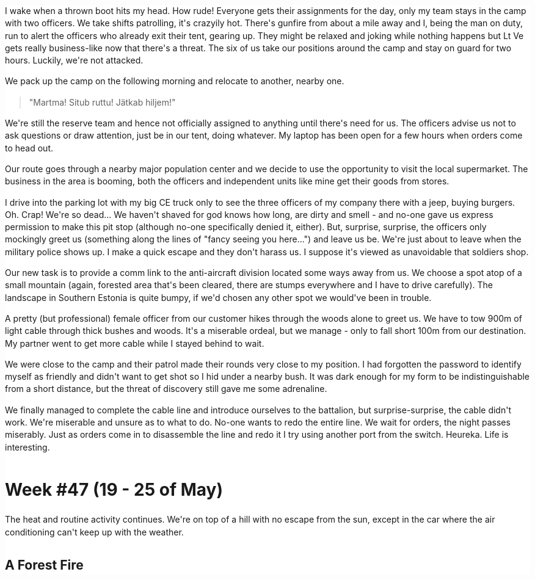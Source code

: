 I wake when a thrown boot hits my head. How rude! Everyone gets their assignments for the day, only my team stays in the camp with two officers. We take shifts patrolling, it's crazyily hot. There's gunfire from about a mile away and I, being the man on duty, run to alert the officers who already exit their tent, gearing up. They might be relaxed and joking while nothing happens but Lt Ve gets really business-like now that there's a threat. The six of us take our positions around the camp and stay on guard for two hours. Luckily, we're not attacked.

We pack up the camp on the following morning and relocate to another, nearby one.

> "Martma! Situb ruttu! Jätkab hiljem!"

We're still the reserve team and hence not officially assigned to anything until there's need for us. The officers advise us not to ask questions or draw attention, just be in our tent, doing whatever. My laptop has been open for a few hours when orders come to head out.

Our route goes through a nearby major population center and we decide to use the opportunity to visit the local supermarket. The business in the area is booming, both the officers and independent units like mine get their goods from stores.

I drive into the parking lot with my big CE truck only to see the three officers of my company there with a jeep, buying burgers. Oh. Crap! We're so dead... We haven't shaved for god knows how long, are dirty and smell - and no-one gave us express permission to make this pit stop (although no-one specifically denied it, either). But, surprise, surprise, the officers only mockingly greet us (something along the lines of "fancy seeing you here...") and leave us be. We're just about to leave when the military police shows up. I make a quick escape and they don't harass us. I suppose it's viewed as unavoidable that soldiers shop.

Our new task is to provide a comm link to the anti-aircraft division located some ways away from us. We choose a spot atop of a small mountain (again, forested area that's been cleared, there are stumps everywhere and I have to drive carefully). The landscape in Southern Estonia is quite bumpy, if we'd chosen any other spot we would've been in trouble.

A pretty (but professional) female officer from our customer hikes through the woods alone to greet us. We have to tow 900m of light cable through thick bushes and woods. It's a miserable ordeal, but we manage - only to fall short 100m from our destination. My partner went to get more cable while I stayed behind to wait.

We were close to the camp and their patrol made their rounds very close to my position. I had forgotten the password to identify myself as friendly and didn't want to get shot so I hid under a nearby bush. It was dark enough for my form to be indistinguishable from a short distance, but the threat of discovery still gave me some adrenaline.

We finally managed to complete the cable line and introduce ourselves to the battalion, but surprise-surprise, the cable didn't work. We're miserable and unsure as to what to do. No-one wants to redo the entire line. We wait for orders, the night passes miserably. Just as orders come in to disassemble the line and redo it I try using another port from the switch. Heureka. Life is interesting.

# Week #47 (19 - 25 of May)

The heat and routine activity continues. We're on top of a hill with no escape from the sun, except in the car where the air conditioning can't keep up with the weather.

## A Forest Fire
